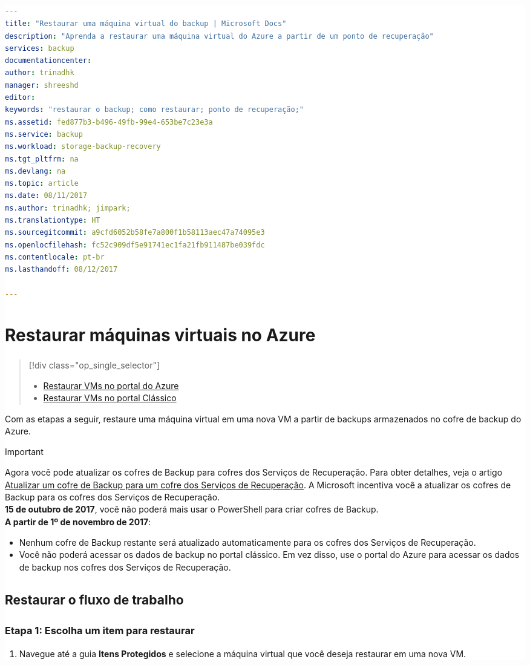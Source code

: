 ```yaml
---
title: "Restaurar uma máquina virtual do backup | Microsoft Docs"
description: "Aprenda a restaurar uma máquina virtual do Azure a partir de um ponto de recuperação"
services: backup
documentationcenter: 
author: trinadhk
manager: shreeshd
editor: 
keywords: "restaurar o backup; como restaurar; ponto de recuperação;"
ms.assetid: fed877b3-b496-49fb-99e4-653be7c23e3a
ms.service: backup
ms.workload: storage-backup-recovery
ms.tgt_pltfrm: na
ms.devlang: na
ms.topic: article
ms.date: 08/11/2017
ms.author: trinadhk; jimpark;
ms.translationtype: HT
ms.sourcegitcommit: a9cfd6052b58fe7a800f1b58113aec47a74095e3
ms.openlocfilehash: fc52c909df5e91741ec1fa21fb911487be039fdc
ms.contentlocale: pt-br
ms.lasthandoff: 08/12/2017

---
```

# <a name="restore-virtual-machines-in-azure"></a>Restaurar máquinas virtuais no Azure
> [!div class="op_single_selector"]
> * [Restaurar VMs no portal do Azure](backup-azure-arm-restore-vms.md)
> * [Restaurar VMs no portal Clássico](backup-azure-restore-vms.md)
>
>

Com as etapas a seguir, restaure uma máquina virtual em uma nova VM a partir de backups armazenados no cofre de backup do Azure.

> [!IMPORTANT]
> Agora você pode atualizar os cofres de Backup para cofres dos Serviços de Recuperação. Para obter detalhes, veja o artigo [Atualizar um cofre de Backup para um cofre dos Serviços de Recuperação](backup-azure-upgrade-backup-to-recovery-services.md). A Microsoft incentiva você a atualizar os cofres de Backup para os cofres dos Serviços de Recuperação.<br/> **15 de outubro de 2017**, você não poderá mais usar o PowerShell para criar cofres de Backup. <br/> **A partir de 1º de novembro de 2017**:
>- Nenhum cofre de Backup restante será atualizado automaticamente para os cofres dos Serviços de Recuperação.
>- Você não poderá acessar os dados de backup no portal clássico. Em vez disso, use o portal do Azure para acessar os dados de backup nos cofres dos Serviços de Recuperação.
>

## <a name="restore-workflow"></a>Restaurar o fluxo de trabalho
### <a name="step-1-choose-an-item-to-restore"></a>Etapa 1: Escolha um item para restaurar
1. Navegue até a guia **Itens Protegidos** e selecione a máquina virtual que você deseja restaurar em uma nova VM.
